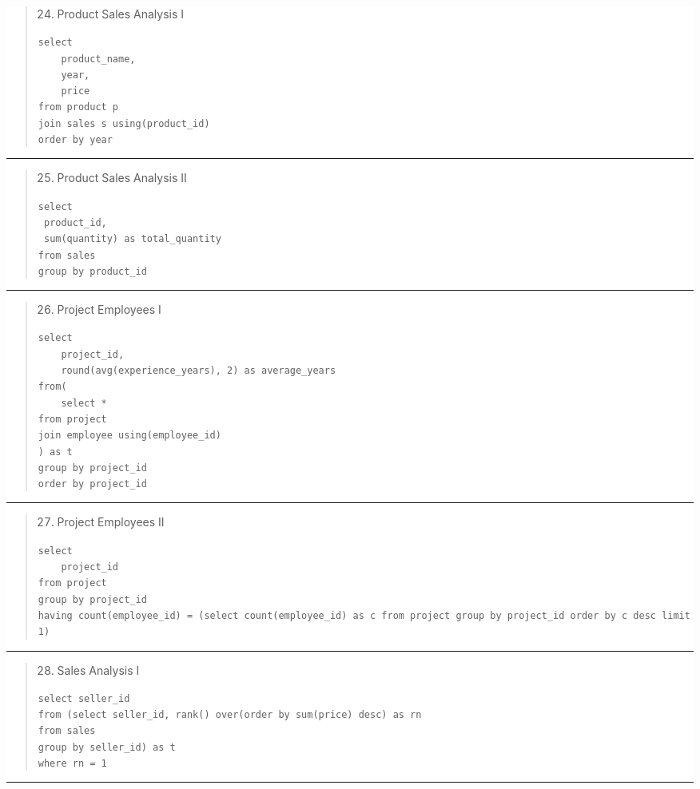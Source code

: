 > 24. Product Sales Analysis I
> ``` MySQL
> select 
>     product_name,
>     year,
>     price
> from product p
> join sales s using(product_id)
> order by year


---
> 25. Product Sales Analysis II
> ``` MySQL
> select 
>  product_id,
>  sum(quantity) as total_quantity
> from sales
> group by product_id

---
> 26. Project Employees I
> ``` MySQL
> select
>     project_id,
>     round(avg(experience_years), 2) as average_years
> from(
>     select * 
> from project
> join employee using(employee_id) 
> ) as t
> group by project_id
> order by project_id

---
> 27. Project Employees II
> ``` MySQL
> select
>     project_id
> from project
> group by project_id
> having count(employee_id) = (select count(employee_id) as c from project group by project_id order by c desc limit 1)


---
> 28. Sales Analysis I
> ``` MySQL
> select seller_id
> from (select seller_id, rank() over(order by sum(price) desc) as rn
> from sales
> group by seller_id) as t
> where rn = 1

---